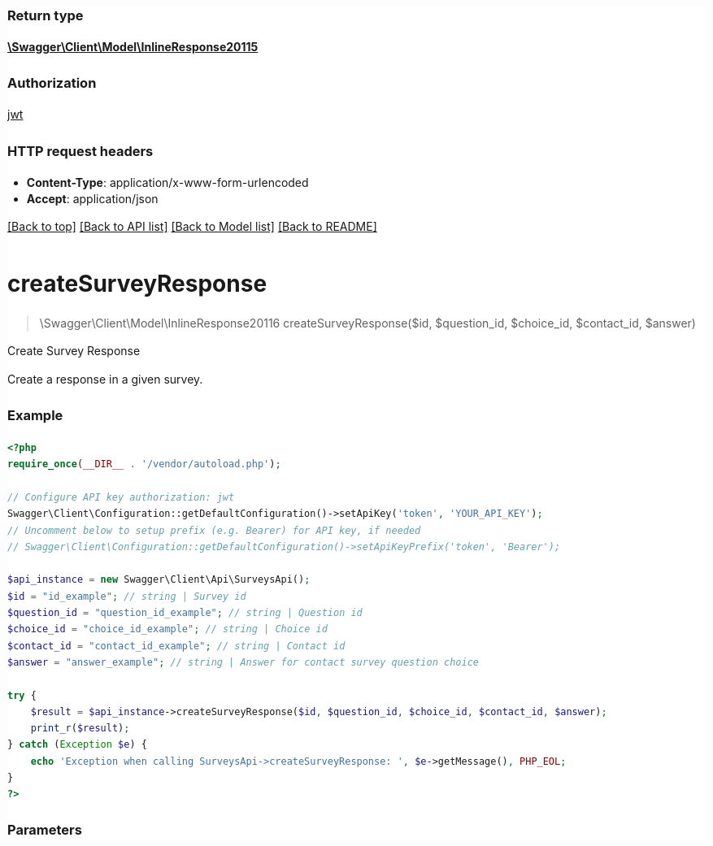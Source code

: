 ### Return type

[**\Swagger\Client\Model\InlineResponse20115**](../Model/InlineResponse20115.md)

### Authorization

[jwt](../../README.md#jwt)

### HTTP request headers

 - **Content-Type**: application/x-www-form-urlencoded
 - **Accept**: application/json

[[Back to top]](#) [[Back to API list]](../../README.md#documentation-for-api-endpoints) [[Back to Model list]](../../README.md#documentation-for-models) [[Back to README]](../../README.md)

# **createSurveyResponse**
> \Swagger\Client\Model\InlineResponse20116 createSurveyResponse($id, $question_id, $choice_id, $contact_id, $answer)

Create Survey Response

Create a response in a given survey.

### Example
```php
<?php
require_once(__DIR__ . '/vendor/autoload.php');

// Configure API key authorization: jwt
Swagger\Client\Configuration::getDefaultConfiguration()->setApiKey('token', 'YOUR_API_KEY');
// Uncomment below to setup prefix (e.g. Bearer) for API key, if needed
// Swagger\Client\Configuration::getDefaultConfiguration()->setApiKeyPrefix('token', 'Bearer');

$api_instance = new Swagger\Client\Api\SurveysApi();
$id = "id_example"; // string | Survey id
$question_id = "question_id_example"; // string | Question id
$choice_id = "choice_id_example"; // string | Choice id
$contact_id = "contact_id_example"; // string | Contact id
$answer = "answer_example"; // string | Answer for contact survey question choice

try {
    $result = $api_instance->createSurveyResponse($id, $question_id, $choice_id, $contact_id, $answer);
    print_r($result);
} catch (Exception $e) {
    echo 'Exception when calling SurveysApi->createSurveyResponse: ', $e->getMessage(), PHP_EOL;
}
?>
```

### Parameters
